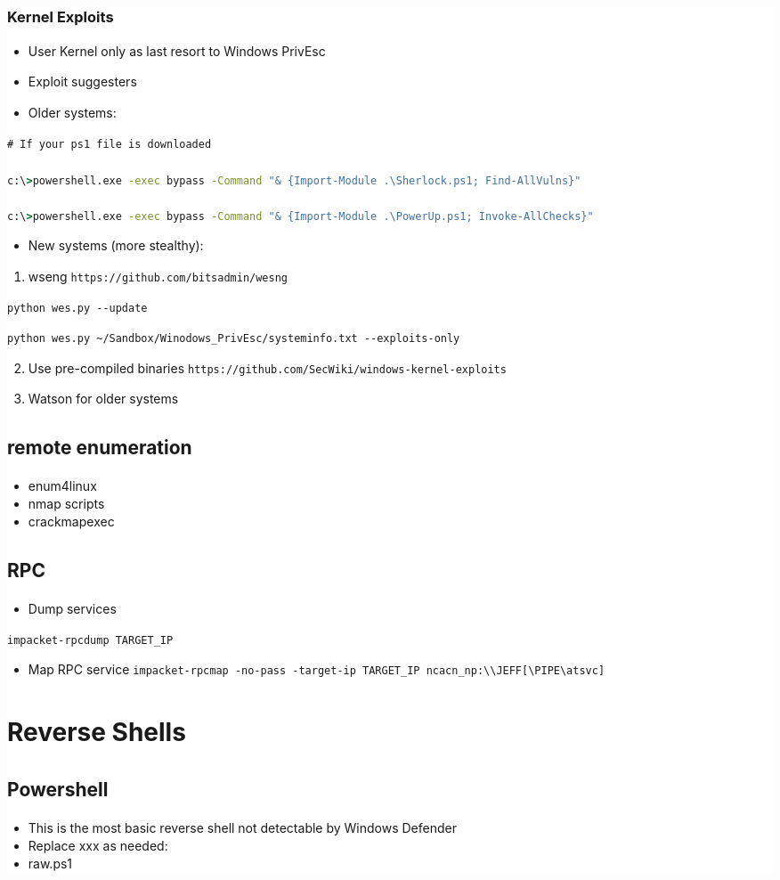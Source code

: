 ```bash
```

### Kernel Exploits

* User Kernel only as last resort to Windows PrivEsc

* Exploit suggesters

* Older systems:

```cmd
# If your ps1 file is downloaded 

c:\>powershell.exe -exec bypass -Command "& {Import-Module .\Sherlock.ps1; Find-AllVulns}"

c:\>powershell.exe -exec bypass -Command "& {Import-Module .\PowerUp.ps1; Invoke-AllChecks}"
```

* New systems (more stealthy):

1. wseng
`https://github.com/bitsadmin/wesng`

`python wes.py --update`

`python wes.py ~/Sandbox/Winodows_PrivEsc/systeminfo.txt --exploits-only`

2. Use pre-compiled binaries
`https://github.com/SecWiki/windows-kernel-exploits`

3. Watson for older systems

## remote enumeration

* enum4linux
* nmap scripts
* crackmapexec

## RPC

* Dump services

`impacket-rpcdump TARGET_IP`

* Map RPC service
`impacket-rpcmap -no-pass -target-ip TARGET_IP ncacn_np:\\JEFF[\PIPE\atsvc]`

# Reverse Shells

## Powershell
* This is the most basic reverse shell not detectable by Windows Defender
* Replace xxx as needed:
* raw.ps1
